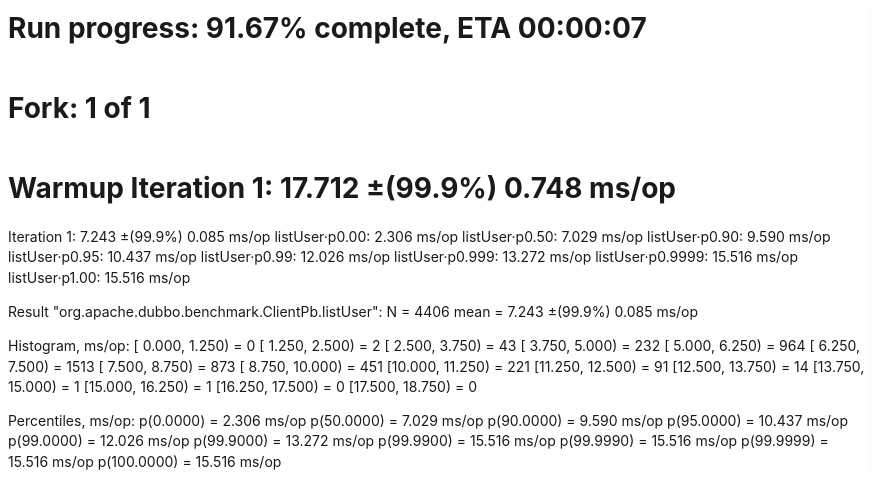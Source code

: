 # Run progress: 91.67% complete, ETA 00:00:07
# Fork: 1 of 1
# Warmup Iteration   1: 17.712 ±(99.9%) 0.748 ms/op
Iteration   1: 7.243 ±(99.9%) 0.085 ms/op
                 listUser·p0.00:   2.306 ms/op
                 listUser·p0.50:   7.029 ms/op
                 listUser·p0.90:   9.590 ms/op
                 listUser·p0.95:   10.437 ms/op
                 listUser·p0.99:   12.026 ms/op
                 listUser·p0.999:  13.272 ms/op
                 listUser·p0.9999: 15.516 ms/op
                 listUser·p1.00:   15.516 ms/op



Result "org.apache.dubbo.benchmark.ClientPb.listUser":
  N = 4406
  mean =      7.243 ±(99.9%) 0.085 ms/op

  Histogram, ms/op:
    [ 0.000,  1.250) = 0 
    [ 1.250,  2.500) = 2 
    [ 2.500,  3.750) = 43 
    [ 3.750,  5.000) = 232 
    [ 5.000,  6.250) = 964 
    [ 6.250,  7.500) = 1513 
    [ 7.500,  8.750) = 873 
    [ 8.750, 10.000) = 451 
    [10.000, 11.250) = 221 
    [11.250, 12.500) = 91 
    [12.500, 13.750) = 14 
    [13.750, 15.000) = 1 
    [15.000, 16.250) = 1 
    [16.250, 17.500) = 0 
    [17.500, 18.750) = 0 

  Percentiles, ms/op:
      p(0.0000) =      2.306 ms/op
     p(50.0000) =      7.029 ms/op
     p(90.0000) =      9.590 ms/op
     p(95.0000) =     10.437 ms/op
     p(99.0000) =     12.026 ms/op
     p(99.9000) =     13.272 ms/op
     p(99.9900) =     15.516 ms/op
     p(99.9990) =     15.516 ms/op
     p(99.9999) =     15.516 ms/op
    p(100.0000) =     15.516 ms/op

